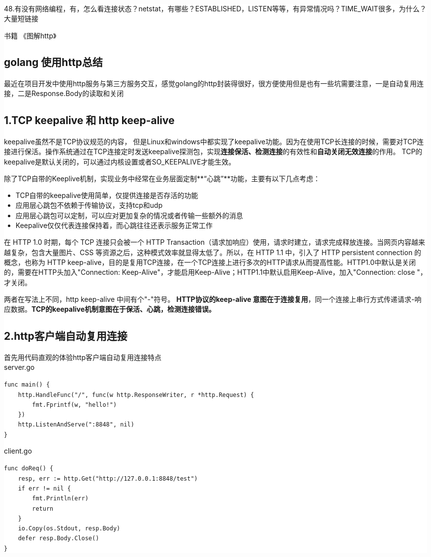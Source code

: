 48.有没有网络编程，有，怎么看连接状态？netstat，有哪些？ESTABLISHED，LISTEN等等，有异常情况吗？TIME_WAIT很多，为什么？大量短链接




书籍
《图解http》


## golang 使用http总结

最近在项目开发中使用http服务与第三方服务交互，感觉golang的http封装得很好，很方便使用但是也有一些坑需要注意，一是自动复用连接，二是Response.Body的读取和关闭

## 1.TCP keepalive 和 http keep-alive
  keepalive虽然不是TCP协议规范的内容， 但是Linux和windows中都实现了keepalive功能。因为在使用TCP长连接的时候，需要对TCP连接进行保活。操作系统通过在TCP连接定时发送keepalive探测包，实现**连接保活、检测连接**的有效性和**自动关闭无效连接**的作用。
  TCP的keepalive是默认关闭的，可以通过内核设置或者SO_KEEPALIVE才能生效。

  除了TCP自带的Keeplive机制，实现业务中经常在业务层面定制**“心跳”**功能，主要有以下几点考虑：  
- TCP自带的keepalive使用简单，仅提供连接是否存活的功能  
- 应用层心跳包不依赖于传输协议，支持tcp和udp  
- 应用层心跳包可以定制，可以应对更加复杂的情况或者传输一些额外的消息  
- Keepalive仅仅代表连接保持着，而心跳往往还表示服务正常工作  
	
在 HTTP 1.0 时期，每个 TCP 连接只会被一个 HTTP Transaction（请求加响应）使用，请求时建立，请求完成释放连接。当网页内容越来越复杂，包含大量图片、CSS 等资源之后，这种模式效率就显得太低了。所以，在 HTTP 1.1 中，引入了 HTTP persistent connection 的概念，也称为 HTTP keep-alive，目的是复用TCP连接，在一个TCP连接上进行多次的HTTP请求从而提高性能。HTTP1.0中默认是关闭的，需要在HTTP头加入"Connection: Keep-Alive"，才能启用Keep-Alive；HTTP1.1中默认启用Keep-Alive，加入"Connection: close "，才关闭。

两者在写法上不同，http keep-alive 中间有个"-"符号。 **HTTP协议的keep-alive 意图在于连接复用**，同一个连接上串行方式传递请求-响应数据。**TCP的keepalive机制意图在于保活、心跳，检测连接错误。**

## 2.http客户端自动复用连接
首先用代码直观的体验http客户端自动复用连接特点  
server.go

	func main() {
		http.HandleFunc("/", func(w http.ResponseWriter, r *http.Request) {
			fmt.Fprintf(w, "hello!")
		})
		http.ListenAndServe(":8848", nil)
	}

client.go

	func doReq() {
		resp, err := http.Get("http://127.0.0.1:8848/test")
		if err != nil {
			fmt.Println(err)
			return
		}
		io.Copy(os.Stdout, resp.Body)
		defer resp.Body.Close()
	}
	